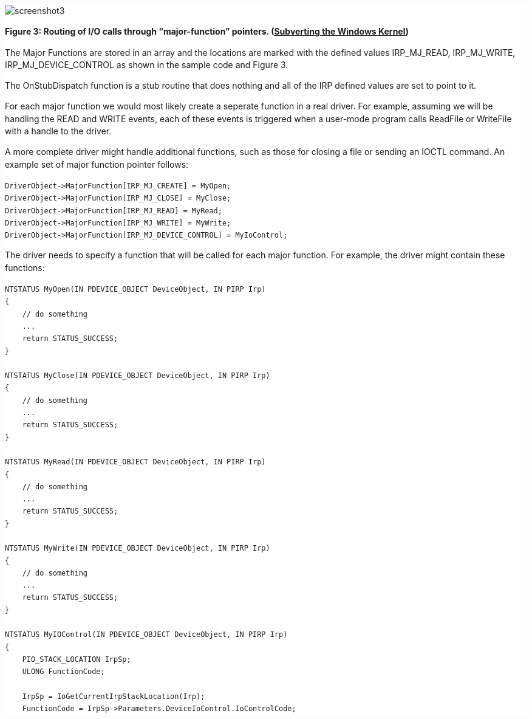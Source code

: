 
![screenshot3](/Kernel-Mode-Rootkits/screenshot3.png)

**Figure 3: Routing of I/O calls through “major-function” pointers. ([Subverting the Windows Kernel](https://www.amazon.com/Rootkits-Subverting-Windows-Greg-Hoglund/dp/0321294319))**


The Major Functions are stored in an array and the locations are marked with the defined values IRP_MJ_READ, IRP_MJ_WRITE, IRP_MJ_DEVICE_CONTROL as shown in the sample code and Figure 3.

The OnStubDispatch function is a stub routine that does nothing and all of the IRP defined values are set to point to it.

For each major function we would most likely create a seperate function in a real driver. For example, assuming we will be handling the READ and WRITE events, each of these events is triggered when a user-mode program calls ReadFile or WriteFile with a handle to the driver.

A more complete driver might handle additional functions, such as those for closing a file or sending an IOCTL command. An example set of major function pointer follows:

```
DriverObject->MajorFunction[IRP_MJ_CREATE] = MyOpen;
DriverObject->MajorFunction[IRP_MJ_CLOSE] = MyClose;
DriverObject->MajorFunction[IRP_MJ_READ] = MyRead;
DriverObject->MajorFunction[IRP_MJ_WRITE] = MyWrite;
DriverObject->MajorFunction[IRP_MJ_DEVICE_CONTROL] = MyIoControl;
```

The driver needs to specify a function that will be called for each major function. For example, the driver might contain these functions:


```
NTSTATUS MyOpen(IN PDEVICE_OBJECT DeviceObject, IN PIRP Irp)
{
    // do something
    ...
    return STATUS_SUCCESS;
}

NTSTATUS MyClose(IN PDEVICE_OBJECT DeviceObject, IN PIRP Irp)
{
    // do something
    ...
    return STATUS_SUCCESS;
}

NTSTATUS MyRead(IN PDEVICE_OBJECT DeviceObject, IN PIRP Irp)
{
    // do something
    ...
    return STATUS_SUCCESS;
}

NTSTATUS MyWrite(IN PDEVICE_OBJECT DeviceObject, IN PIRP Irp)
{
    // do something
    ...
    return STATUS_SUCCESS;
}

NTSTATUS MyIOControl(IN PDEVICE_OBJECT DeviceObject, IN PIRP Irp)
{
    PIO_STACK_LOCATION IrpSp;
    ULONG FunctionCode;
    
    IrpSp = IoGetCurrentIrpStackLocation(Irp);
    FunctionCode = IrpSp->Parameters.DeviceIoControl.IoControlCode;
```